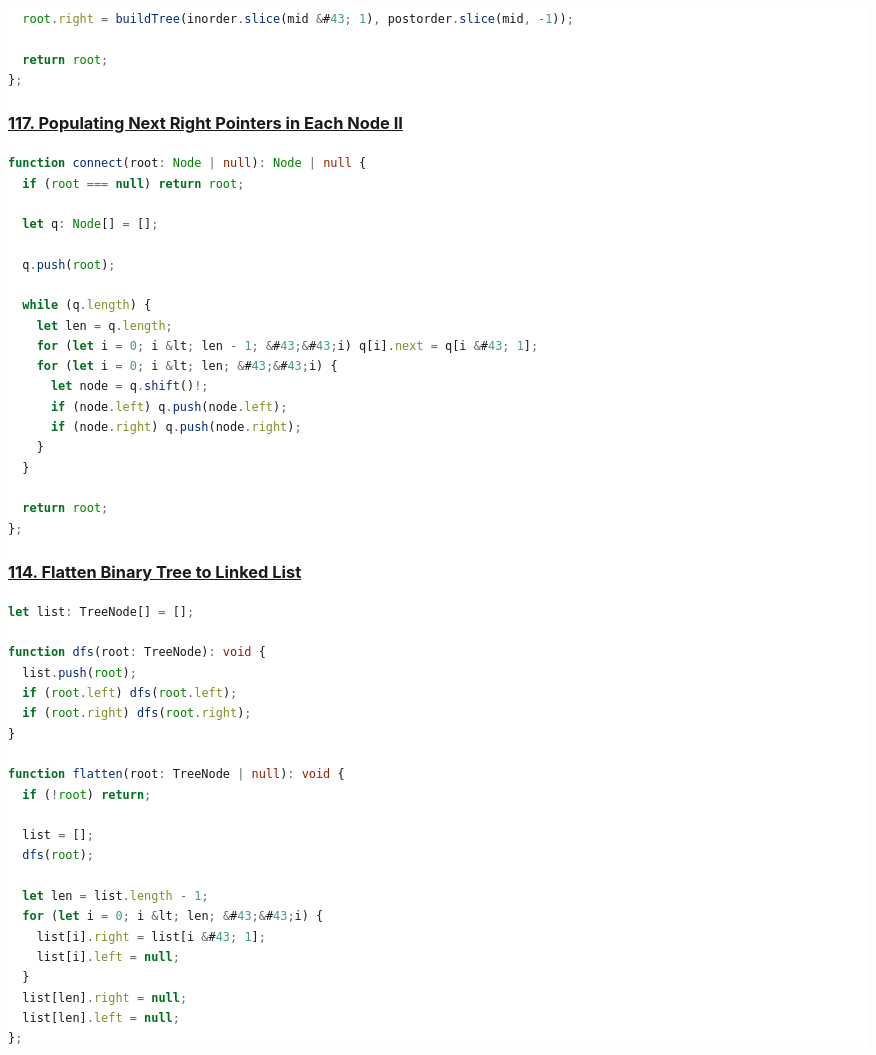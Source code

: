 ```typescript
  root.right = buildTree(inorder.slice(mid &#43; 1), postorder.slice(mid, -1));

  return root;
};
```

### [117. Populating Next Right Pointers in Each Node II](https://leetcode.com/problems/populating-next-right-pointers-in-each-node-ii)
```typescript
function connect(root: Node | null): Node | null {
  if (root === null) return root;

  let q: Node[] = [];

  q.push(root);

  while (q.length) {
    let len = q.length;
    for (let i = 0; i &lt; len - 1; &#43;&#43;i) q[i].next = q[i &#43; 1];
    for (let i = 0; i &lt; len; &#43;&#43;i) {
      let node = q.shift()!;
      if (node.left) q.push(node.left);
      if (node.right) q.push(node.right);
    }
  }

  return root;
};
```

### [114. Flatten Binary Tree to Linked List](https://leetcode.com/problems/flatten-binary-tree-to-linked-list)
```typescript
let list: TreeNode[] = [];

function dfs(root: TreeNode): void {
  list.push(root);
  if (root.left) dfs(root.left);
  if (root.right) dfs(root.right);
}

function flatten(root: TreeNode | null): void {
  if (!root) return;

  list = [];
  dfs(root);

  let len = list.length - 1;
  for (let i = 0; i &lt; len; &#43;&#43;i) {
    list[i].right = list[i &#43; 1];
    list[i].left = null;
  }
  list[len].right = null;
  list[len].left = null;
};
```
